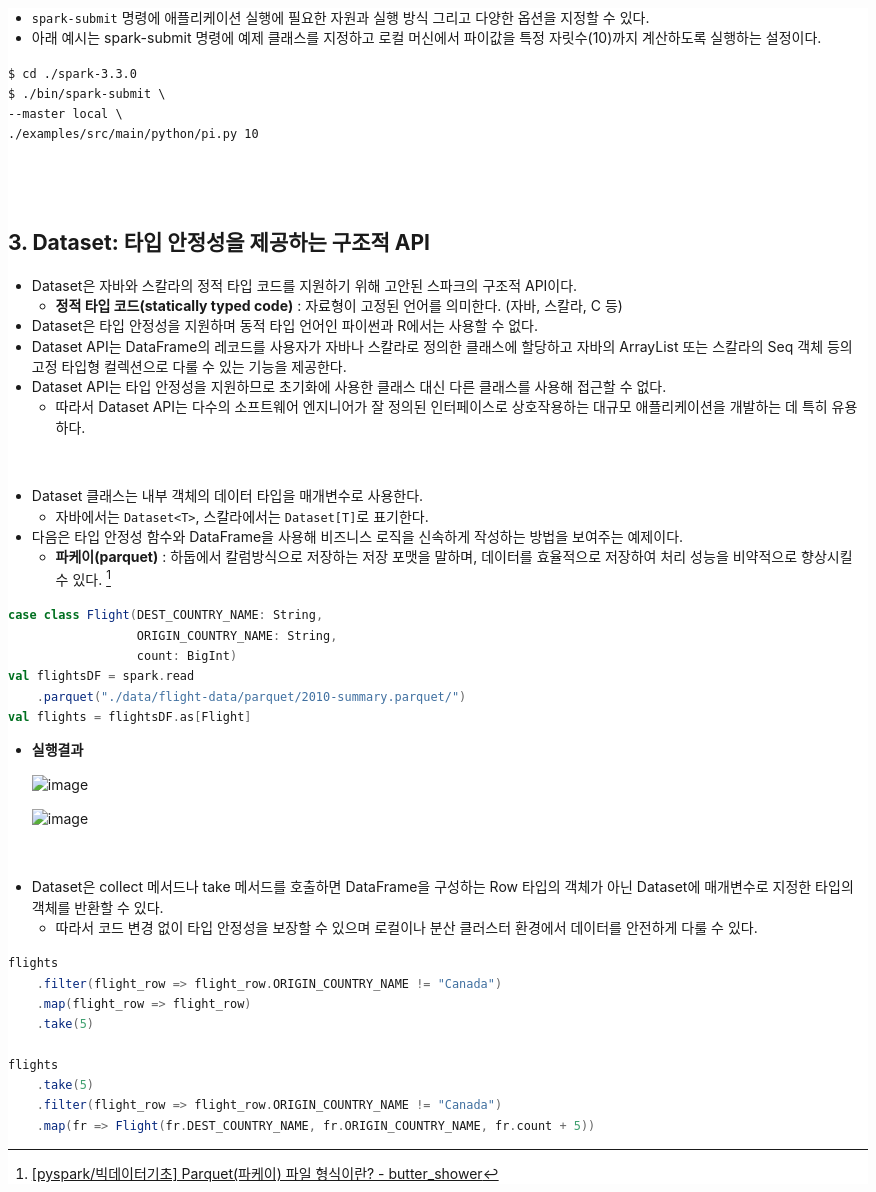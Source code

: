 - `spark-submit` 명령에 애플리케이션 실행에 필요한 자원과 실행 방식 그리고 다양한 옵션을 지정할 수 있다.
- 아래 예시는 spark-submit 명령에 예제 클래스를 지정하고 로컬 머신에서 파이값을 특정 자릿수(10)까지 계산하도록 실행하는 설정이다.

```shell
$ cd ./spark-3.3.0
$ ./bin/spark-submit \
--master local \
./examples/src/main/python/pi.py 10
```

<br>
<br>

## 3. Dataset: 타입 안정성을 제공하는 구조적 API

- Dataset은 자바와 스칼라의 정적 타입 코드를 지원하기 위해 고안된 스파크의 구조적 API이다.
  - **정적 타입 코드(statically typed code)** : 자료형이 고정된 언어를 의미한다. (자바, 스칼라, C 등)
- Dataset은 타입 안정성을 지원하며 동적 타입 언어인 파이썬과 R에서는 사용할 수 없다.
- Dataset API는 DataFrame의 레코드를 사용자가 자바나 스칼라로 정의한 클래스에 할당하고 자바의 ArrayList 또는 스칼라의 Seq 객체 등의 고정 타입형 컬렉션으로 다룰 수 있는 기능을 제공한다.
- Dataset API는 타입 안정성을 지원하므로 초기화에 사용한 클래스 대신 다른 클래스를 사용해 접근할 수 없다.
  - 따라서 Dataset API는 다수의 소프트웨어 엔지니어가 잘 정의된 인터페이스로 상호작용하는 대규모 애플리케이션을 개발하는 데 특히 유용하다. 

<br>

- Dataset 클래스는 내부 객체의 데이터 타입을 매개변수로 사용한다.
  - 자바에서는 `Dataset<T>`, 스칼라에서는 `Dataset[T]`로 표기한다.
- 다음은 타입 안정성 함수와 DataFrame을 사용해 비즈니스 로직을 신속하게 작성하는 방법을 보여주는 예제이다.
  - **파케이(parquet)** : 하둡에서 칼럼방식으로 저장하는 저장 포맷을 말하며, 데이터를 효율적으로 저장하여 처리 성능을 비약적으로 향상시킬 수 있다. [^1]

```scala
case class Flight(DEST_COUNTRY_NAME: String,
                  ORIGIN_COUNTRY_NAME: String,
                  count: BigInt)
val flightsDF = spark.read
    .parquet("./data/flight-data/parquet/2010-summary.parquet/")
val flights = flightsDF.as[Flight]
```

- **실행결과**

    ![image](https://user-images.githubusercontent.com/78655692/186558934-17b15865-0a4e-4b63-be13-e5461e35e7d1.png)

    ![image](https://user-images.githubusercontent.com/78655692/186559177-f2047abd-8fdc-488a-b456-6e7ff7eadf82.png)

<br>

- Dataset은 collect 메서드나 take 메서드를 호출하면 DataFrame을 구성하는 Row 타입의 객체가 아닌 Dataset에 매개변수로 지정한 타입의 객체를 반환할 수 있다.
  - 따라서 코드 변경 없이 타입 안정성을 보장할 수 있으며 로컬이나 분산 클러스터 환경에서 데이터를 안전하게 다룰 수 있다.

```scala
flights
    .filter(flight_row => flight_row.ORIGIN_COUNTRY_NAME != "Canada")
    .map(flight_row => flight_row)
    .take(5)

flights
    .take(5)
    .filter(flight_row => flight_row.ORIGIN_COUNTRY_NAME != "Canada")
    .map(fr => Flight(fr.DEST_COUNTRY_NAME, fr.ORIGIN_COUNTRY_NAME, fr.count + 5))
```


[^1]: [[pyspark/빅데이터기초] Parquet(파케이) 파일 형식이란? - butter_shower](https://butter-shower.tistory.com/245)
[^2]: [[DB] Trigger 트리거 개요 및 장단점 - 런코딩](https://runcoding.tistory.com/32)
[^3]: [PySpark fillna() & fill() – Replace NULL/None Values - NNK](https://sparkbyexamples.com/pyspark/pyspark-fillna-fill-replace-null-values/)
[^4]: [pyspark.sql.DataFrame.coalesce - spark](https://spark.apache.org/docs/3.1.1/api/python/reference/api/pyspark.sql.DataFrame.coalesce.html)
[^5]: [스파크 완벽 가이드 3장 - killog](https://kils-log-of-develop.tistory.com/739)